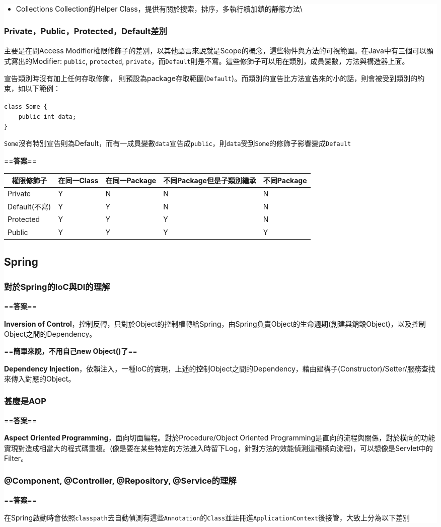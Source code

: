 - Collections
Collection的Helper Class，提供有關於搜索，排序，多執行續加鎖的靜態方法\

### Private，Public，Protected，Default差別

主要是在問Access Modifier權限修飾子的差別，以其他語言來說就是Scope的概念，這些物件與方法的可視範圍。在Java中有三個可以顯式寫出的Modifier: `public`, `protected`, `private`，而`Default`則是不寫。這些修飾子可以用在類別，成員變數，方法與構造器上面。

宣告類別時沒有加上任何存取修飾， 則預設為package存取範圍(`Default`)。而類別的宣告比方法宣告來的小的話，則會被受到類別的約束，如以下範例：

```
class Some {
    public int data;
}
```

`Some`沒有特別宣告則為Default，而有一成員變數`data`宣告成`public`，則`data`受到`Some`的修飾子影響變成`Default`

==**答案**==

| 權限修飾子       | 在同一Class | 在同一Package | 不同Package但是子類別繼承 | 不同Package |
|-------------|----------|------------|------------------|-----------|
| Private     | Y        | N          | N                | N         |
| Default(不寫) | Y        | Y          | N                | N         |
| Protected   | Y        | Y          | Y                | N         |
| Public      | Y        | Y          | Y                | Y         |


## Spring

### 對於Spring的IoC與DI的理解

==**答案**==

**Inversion of Control**，控制反轉，只對於Object的控制權轉給Spring，由Spring負責Object的生命週期(創建與銷毀Object)，以及控制Object之間的Dependency。
    
==**簡單來說，不用自己new Object()了**==

**Dependency Injection**，依賴注入，一種IoC的實現，上述的控制Object之間的Dependency，藉由建構子(Constructor)/Setter/服務查找來傳入對應的Object。

### 甚麼是AOP

==**答案**==

**Aspect Oriented Programming**，面向切面編程。對於Procedure/Object Oriented Programming是直向的流程與關係，對於橫向的功能實現對造成相當大的程式碼重複。(像是要在某些特定的方法進入時留下Log，針對方法的效能偵測這種橫向流程)，可以想像是Servlet中的Filter。

### @Component, @Controller, @Repository​​, @Service的理解

==**答案**==

在Spring啟動時會依照`classpath`去自動偵測有這些`Annotation`的`Class`並註冊進`ApplicationContext`後接管，大致上分為以下差別
